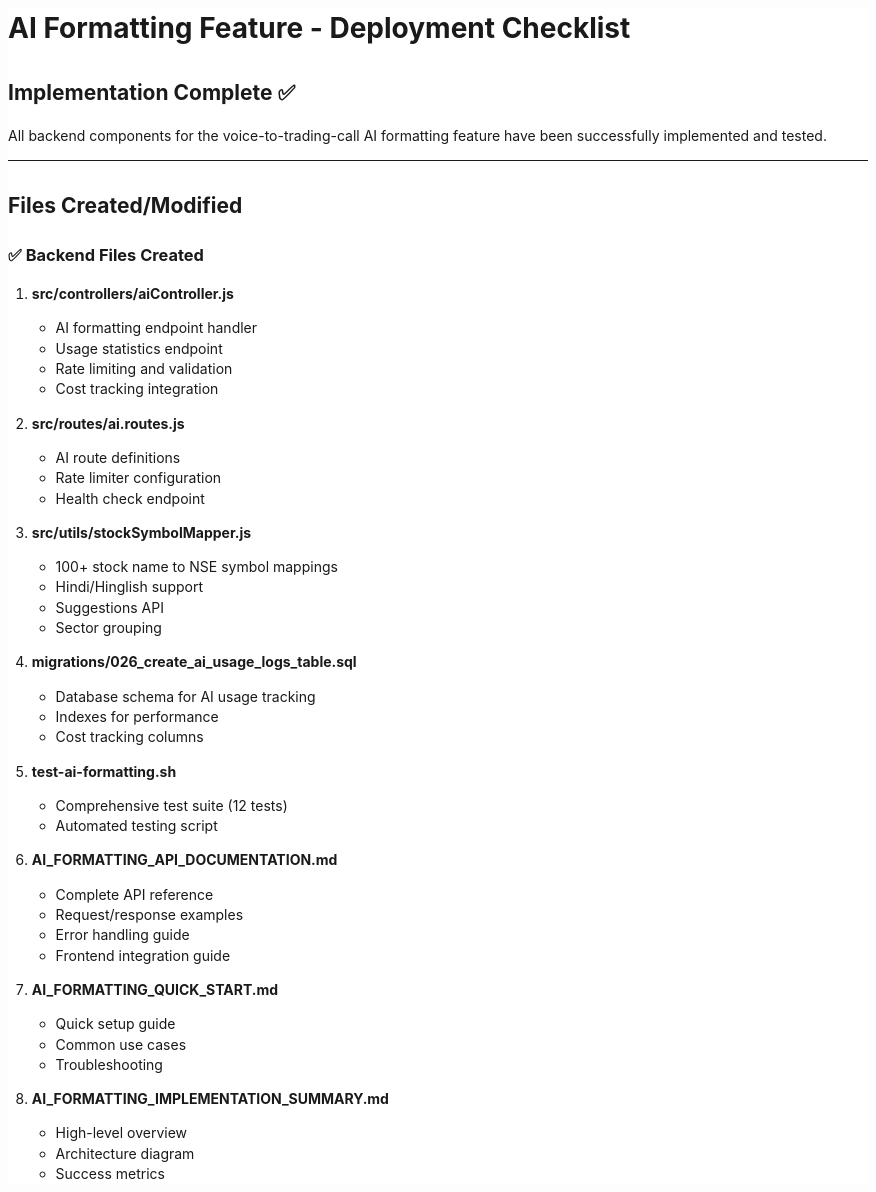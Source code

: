 # AI Formatting Feature - Deployment Checklist

## Implementation Complete ✅

All backend components for the voice-to-trading-call AI formatting feature have been successfully implemented and tested.

---

## Files Created/Modified

### ✅ Backend Files Created

1. **src/controllers/aiController.js**
   - AI formatting endpoint handler
   - Usage statistics endpoint
   - Rate limiting and validation
   - Cost tracking integration

2. **src/routes/ai.routes.js**
   - AI route definitions
   - Rate limiter configuration
   - Health check endpoint

3. **src/utils/stockSymbolMapper.js**
   - 100+ stock name to NSE symbol mappings
   - Hindi/Hinglish support
   - Suggestions API
   - Sector grouping

4. **migrations/026_create_ai_usage_logs_table.sql**
   - Database schema for AI usage tracking
   - Indexes for performance
   - Cost tracking columns

5. **test-ai-formatting.sh**
   - Comprehensive test suite (12 tests)
   - Automated testing script

6. **AI_FORMATTING_API_DOCUMENTATION.md**
   - Complete API reference
   - Request/response examples
   - Error handling guide
   - Frontend integration guide

7. **AI_FORMATTING_QUICK_START.md**
   - Quick setup guide
   - Common use cases
   - Troubleshooting

8. **AI_FORMATTING_IMPLEMENTATION_SUMMARY.md**
   - High-level overview
   - Architecture diagram
   - Success metrics
